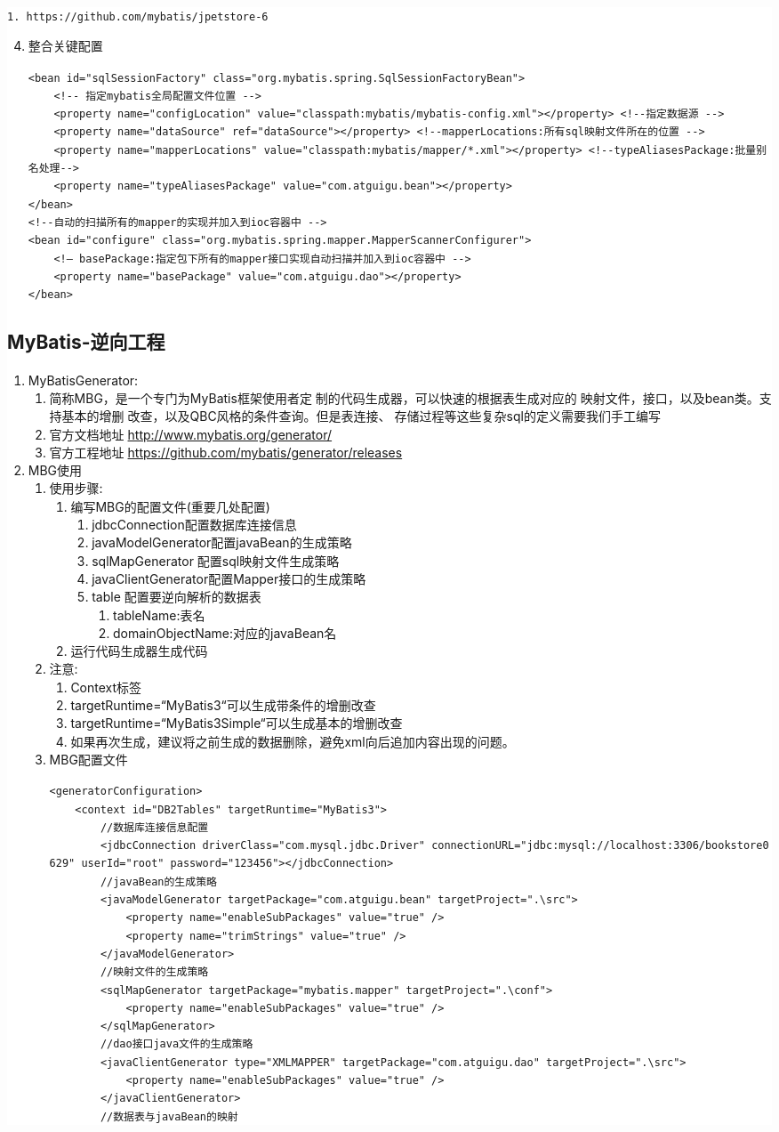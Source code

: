     1. https://github.com/mybatis/jpetstore-6
4. 整合关键配置
    ```
    <bean id="sqlSessionFactory" class="org.mybatis.spring.SqlSessionFactoryBean">
        <!-- 指定mybatis全局配置文件位置 -->
        <property name="configLocation" value="classpath:mybatis/mybatis-config.xml"></property> <!--指定数据源 -->
        <property name="dataSource" ref="dataSource"></property> <!--mapperLocations:所有sql映射文件所在的位置 -->
        <property name="mapperLocations" value="classpath:mybatis/mapper/*.xml"></property> <!--typeAliasesPackage:批量别名处理-->
        <property name="typeAliasesPackage" value="com.atguigu.bean"></property>
    </bean>
    <!--自动的扫描所有的mapper的实现并加入到ioc容器中 -->
    <bean id="configure" class="org.mybatis.spring.mapper.MapperScannerConfigurer">
        <!– basePackage:指定包下所有的mapper接口实现自动扫描并加入到ioc容器中 -->
        <property name="basePackage" value="com.atguigu.dao"></property>
    </bean>
    ```

## MyBatis-逆向工程

1. MyBatisGenerator:
    1. 简称MBG，是一个专门为MyBatis框架使用者定 制的代码生成器，可以快速的根据表生成对应的 映射文件，接口，以及bean类。支持基本的增删 改查，以及QBC风格的条件查询。但是表连接、 存储过程等这些复杂sql的定义需要我们手工编写
    2. 官方文档地址 http://www.mybatis.org/generator/
    3. 官方工程地址 https://github.com/mybatis/generator/releases
2. MBG使用
    1. 使用步骤:
        1. 编写MBG的配置文件(重要几处配置)
            1. jdbcConnection配置数据库连接信息
            2. javaModelGenerator配置javaBean的生成策略
            3. sqlMapGenerator 配置sql映射文件生成策略
            4. javaClientGenerator配置Mapper接口的生成策略
            5. table 配置要逆向解析的数据表
                1. tableName:表名
                2. domainObjectName:对应的javaBean名
        2. 运行代码生成器生成代码
    2. 注意:
        1. Context标签
        2. targetRuntime=“MyBatis3“可以生成带条件的增删改查
        3. targetRuntime=“MyBatis3Simple“可以生成基本的增删改查
        4. 如果再次生成，建议将之前生成的数据删除，避免xml向后追加内容出现的问题。
    3. MBG配置文件
        ```
        <generatorConfiguration>
            <context id="DB2Tables" targetRuntime="MyBatis3">
                //数据库连接信息配置
                <jdbcConnection driverClass="com.mysql.jdbc.Driver" connectionURL="jdbc:mysql://localhost:3306/bookstore0629" userId="root" password="123456"></jdbcConnection>
                //javaBean的生成策略
                <javaModelGenerator targetPackage="com.atguigu.bean" targetProject=".\src">
                    <property name="enableSubPackages" value="true" />
                    <property name="trimStrings" value="true" />
                </javaModelGenerator>
                //映射文件的生成策略
                <sqlMapGenerator targetPackage="mybatis.mapper" targetProject=".\conf">
                    <property name="enableSubPackages" value="true" />
                </sqlMapGenerator>
                //dao接口java文件的生成策略
                <javaClientGenerator type="XMLMAPPER" targetPackage="com.atguigu.dao" targetProject=".\src">
                    <property name="enableSubPackages" value="true" />
                </javaClientGenerator>
                //数据表与javaBean的映射